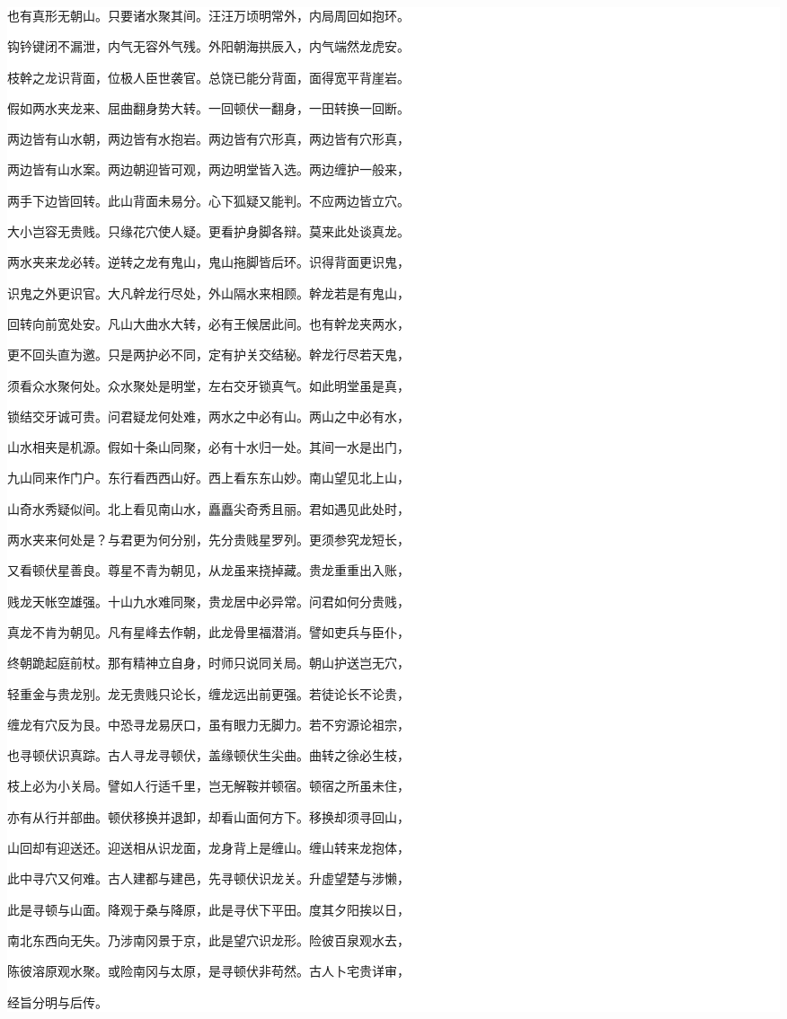 也有真形无朝山。只要诸水聚其间。汪汪万顷明常外，内局周回如抱环。

钩钤键闭不漏泄，内气无容外气残。外阳朝海拱辰入，内气端然龙虎安。

枝幹之龙识背面，位极人臣世袭官。总饶已能分背面，面得宽平背崖岩。

假如两水夹龙来、屈曲翻身势大转。一回顿伏一翻身，一田转换一回断。

两边皆有山水朝，两边皆有水抱岩。两边皆有穴形真，两边皆有穴形真，

两边皆有山水案。两边朝迎皆可观，两边明堂皆入选。两边缠护一般来，

两手下边皆回转。此山背面未易分。心下狐疑又能判。不应两边皆立穴。

大小岂容无贵贱。只缘花穴使人疑。更看护身脚各辩。莫来此处谈真龙。

两水夹来龙必转。逆转之龙有鬼山，鬼山拖脚皆后环。识得背面更识鬼，

识鬼之外更识官。大凡幹龙行尽处，外山隔水来相顾。幹龙若是有鬼山，

回转向前宽处安。凡山大曲水大转，必有王候居此间。也有幹龙夹两水，

更不回头直为邀。只是两护必不同，定有护关交结秘。幹龙行尽若天鬼，

须看众水聚何处。众水聚处是明堂，左右交牙锁真气。如此明堂虽是真，

锁结交牙诚可贵。问君疑龙何处难，两水之中必有山。两山之中必有水，

山水相夹是机源。假如十条山同聚，必有十水归一处。其间一水是出门，

九山同来作门户。东行看西西山好。西上看东东山妙。南山望见北上山，

山奇水秀疑似间。北上看见南山水，矗矗尖奇秀且丽。君如遇见此处时，

两水夹来何处是？与君更为何分别，先分贵贱星罗列。更须参究龙短长，

又看顿伏星善良。尊星不青为朝见，从龙虽来挠掉藏。贵龙重重出入账，

贱龙天帐空雄强。十山九水难同聚，贵龙居中必异常。问君如何分贵贱，

真龙不肯为朝见。凡有星峰去作朝，此龙骨里福潜消。譬如吏兵与臣仆，

终朝跪起庭前杖。那有精神立自身，时师只说同关局。朝山护送岂无穴，

轻重金与贵龙别。龙无贵贱只论长，缠龙远出前更强。若徒论长不论贵，

缠龙有穴反为艮。中恐寻龙易厌口，虽有眼力无脚力。若不穷源论祖宗，

也寻顿伏识真踪。古人寻龙寻顿伏，盖缘顿伏生尖曲。曲转之徐必生枝，

枝上必为小关局。譬如人行适千里，岂无解鞍并顿宿。顿宿之所虽未住，

亦有从行并部曲。顿伏移换并退卸，却看山面何方下。移换却须寻回山，

山回却有迎送还。迎送相从识龙面，龙身背上是缠山。缠山转来龙抱体，

此中寻穴又何难。古人建都与建邑，先寻顿伏识龙关。升虚望楚与涉懒，

此是寻顿与山面。降观于桑与降原，此是寻伏下平田。度其夕阳挨以日，

南北东西向无失。乃涉南冈景于京，此是望穴识龙形。险彼百泉观水去，

陈彼溶原观水聚。或险南冈与太原，是寻顿伏非苟然。古人卜宅贵详审，

经旨分明与后传。
